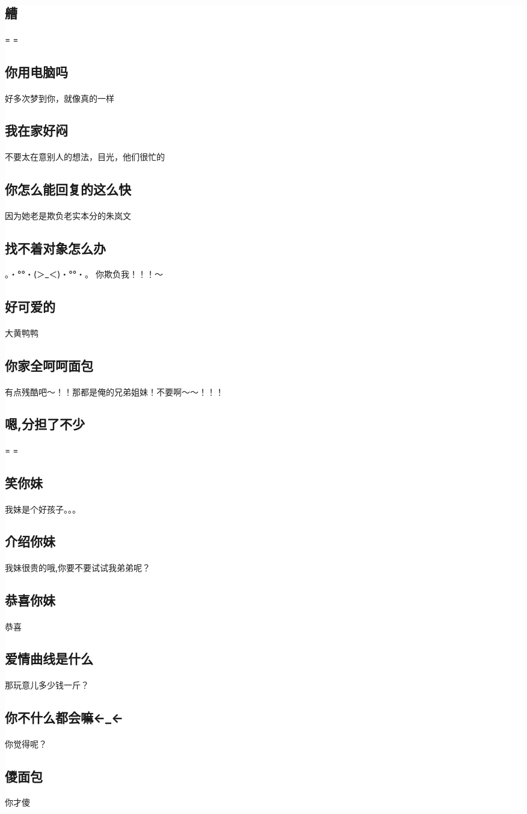 ## 艚
= =

## 你用电脑吗
好多次梦到你，就像真的一样

## 我在家好闷
不要太在意别人的想法，目光，他们很忙的

## 你怎么能回复的这么快
因为她老是欺负老实本分的朱岚文

## 找不着对象怎么办
。・°°・(＞_＜)・°°・。  你欺负我！！！〜

## 好可爱的
大黄鸭鸭

## 你家全呵呵面包
有点残酷吧～！！那都是俺的兄弟姐妹！不要啊～～！！！

## 嗯,分担了不少
= =

## 笑你妹
我妹是个好孩子。。。

## 介绍你妹
我妹很贵的哦,你要不要试试我弟弟呢？

## 恭喜你妹
恭喜

## 爱情曲线是什么
那玩意儿多少钱一斤？

## 你不什么都会嘛←_←
你觉得呢？

## 儍面包
你才傻
